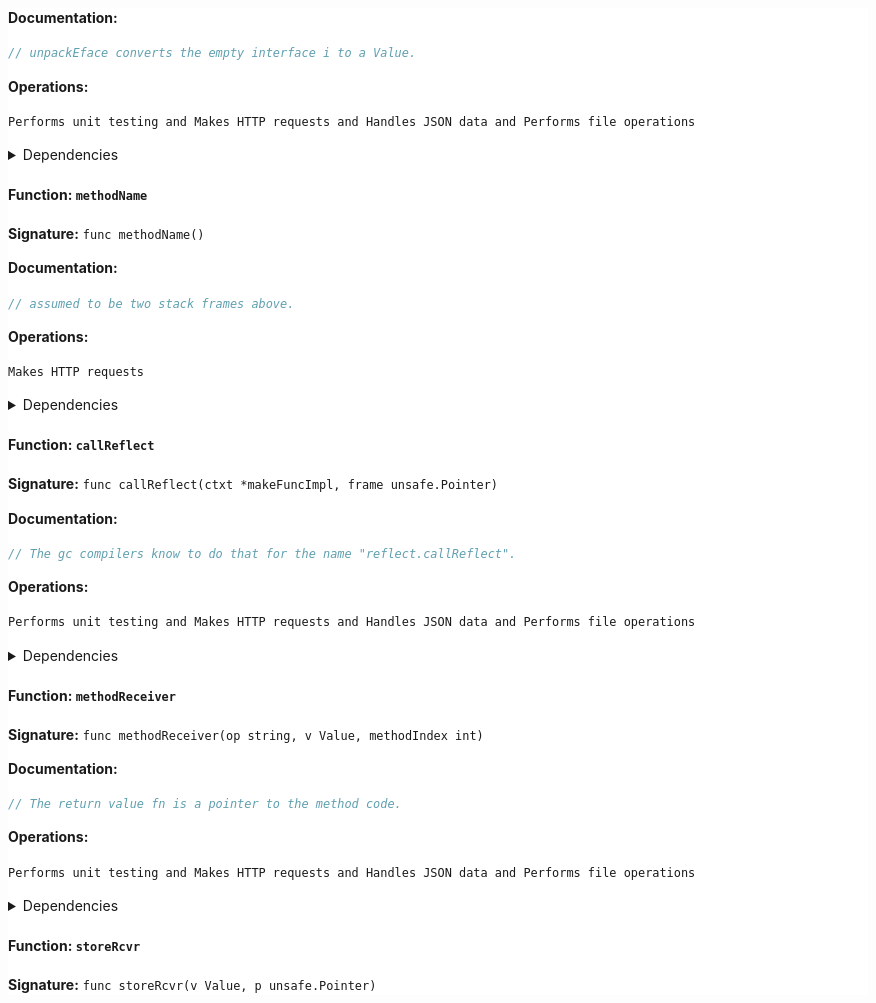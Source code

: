 **Documentation:**
```go
// unpackEface converts the empty interface i to a Value.
```

**Operations:**
```go
Performs unit testing and Makes HTTP requests and Handles JSON data and Performs file operations
```

<details><summary>Dependencies</summary></details>

#### Function: `methodName`
**Signature:** `func methodName()`

**Documentation:**
```go
// assumed to be two stack frames above.
```

**Operations:**
```go
Makes HTTP requests
```

<details><summary>Dependencies</summary></details>

#### Function: `callReflect`
**Signature:** `func callReflect(ctxt *makeFuncImpl, frame unsafe.Pointer)`

**Documentation:**
```go
// The gc compilers know to do that for the name "reflect.callReflect".
```

**Operations:**
```go
Performs unit testing and Makes HTTP requests and Handles JSON data and Performs file operations
```

<details><summary>Dependencies</summary></details>

#### Function: `methodReceiver`
**Signature:** `func methodReceiver(op string, v Value, methodIndex int)`

**Documentation:**
```go
// The return value fn is a pointer to the method code.
```

**Operations:**
```go
Performs unit testing and Makes HTTP requests and Handles JSON data and Performs file operations
```

<details><summary>Dependencies</summary></details>

#### Function: `storeRcvr`
**Signature:** `func storeRcvr(v Value, p unsafe.Pointer)`
